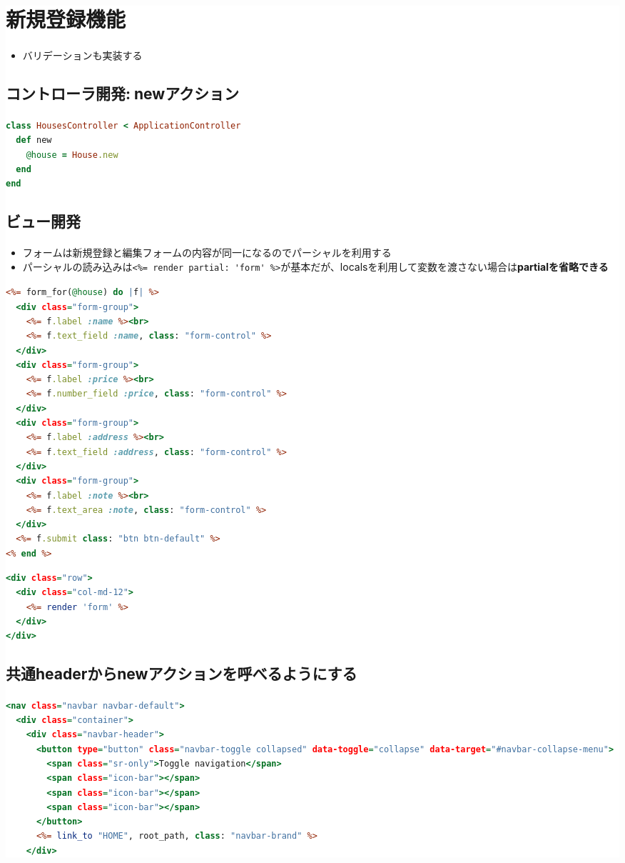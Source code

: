 # 新規登録機能
- バリデーションも実装する

## コントローラ開発: newアクション
```rb:app/controllers/houses_controller.rb
class HousesController < ApplicationController
  def new
    @house = House.new
  end
end
```

## ビュー開発
- フォームは新規登録と編集フォームの内容が同一になるのでパーシャルを利用する
- パーシャルの読み込みは`<%= render partial: 'form' %>`が基本だが、localsを利用して変数を渡さない場合は**partialを省略できる**

```html+erb:app/views/layouts/_form.html.erb
<%= form_for(@house) do |f| %>
  <div class="form-group">
    <%= f.label :name %><br>
    <%= f.text_field :name, class: "form-control" %>
  </div>
  <div class="form-group">
    <%= f.label :price %><br>
    <%= f.number_field :price, class: "form-control" %>
  </div>
  <div class="form-group">
    <%= f.label :address %><br>
    <%= f.text_field :address, class: "form-control" %>
  </div>
  <div class="form-group">
    <%= f.label :note %><br>
    <%= f.text_area :note, class: "form-control" %>
  </div>
  <%= f.submit class: "btn btn-default" %>
<% end %>
```


```html+erb:app/views/houses/new.html.erb
<div class="row">
  <div class="col-md-12">
    <%= render 'form' %>
  </div>
</div>
```

## 共通headerからnewアクションを呼べるようにする

```diff:app/views/layouts/_header.html.erb
<nav class="navbar navbar-default">
  <div class="container">
    <div class="navbar-header">
      <button type="button" class="navbar-toggle collapsed" data-toggle="collapse" data-target="#navbar-collapse-menu">
        <span class="sr-only">Toggle navigation</span>
        <span class="icon-bar"></span>
        <span class="icon-bar"></span>
        <span class="icon-bar"></span>
      </button>
      <%= link_to "HOME", root_path, class: "navbar-brand" %>
    </div>

```